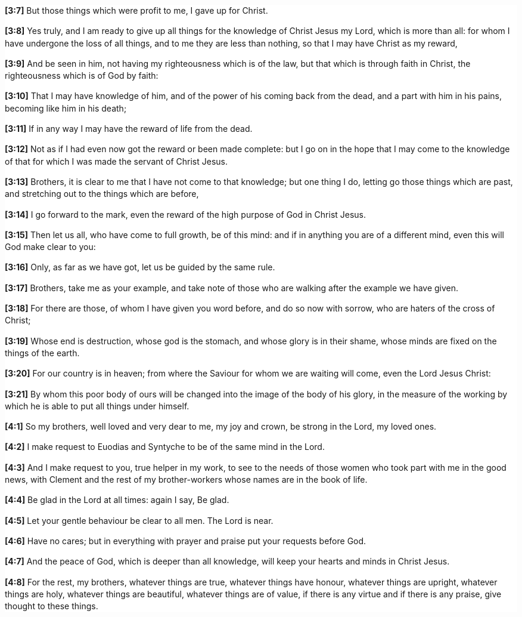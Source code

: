 **[3:7]** But those things which were profit to me, I gave up for Christ.

**[3:8]** Yes truly, and I am ready to give up all things for the knowledge of Christ Jesus my Lord, which is more than all: for whom I have undergone the loss of all things, and to me they are less than nothing, so that I may have Christ as my reward,

**[3:9]** And be seen in him, not having my righteousness which is of the law, but that which is through faith in Christ, the righteousness which is of God by faith:

**[3:10]** That I may have knowledge of him, and of the power of his coming back from the dead, and a part with him in his pains, becoming like him in his death;

**[3:11]** If in any way I may have the reward of life from the dead.

**[3:12]** Not as if I had even now got the reward or been made complete: but I go on in the hope that I may come to the knowledge of that for which I was made the servant of Christ Jesus.

**[3:13]** Brothers, it is clear to me that I have not come to that knowledge; but one thing I do, letting go those things which are past, and stretching out to the things which are before,

**[3:14]** I go forward to the mark, even the reward of the high purpose of God in Christ Jesus.

**[3:15]** Then let us all, who have come to full growth, be of this mind: and if in anything you are of a different mind, even this will God make clear to you:

**[3:16]** Only, as far as we have got, let us be guided by the same rule.

**[3:17]** Brothers, take me as your example, and take note of those who are walking after the example we have given.

**[3:18]** For there are those, of whom I have given you word before, and do so now with sorrow, who are haters of the cross of Christ;

**[3:19]** Whose end is destruction, whose god is the stomach, and whose glory is in their shame, whose minds are fixed on the things of the earth.

**[3:20]** For our country is in heaven; from where the Saviour for whom we are waiting will come, even the Lord Jesus Christ:

**[3:21]** By whom this poor body of ours will be changed into the image of the body of his glory, in the measure of the working by which he is able to put all things under himself.

**[4:1]** So my brothers, well loved and very dear to me, my joy and crown, be strong in the Lord, my loved ones.

**[4:2]** I make request to Euodias and Syntyche to be of the same mind in the Lord.

**[4:3]** And I make request to you, true helper in my work, to see to the needs of those women who took part with me in the good news, with Clement and the rest of my brother-workers whose names are in the book of life.

**[4:4]** Be glad in the Lord at all times: again I say, Be glad.

**[4:5]** Let your gentle behaviour be clear to all men. The Lord is near.

**[4:6]** Have no cares; but in everything with prayer and praise put your requests before God.

**[4:7]** And the peace of God, which is deeper than all knowledge, will keep your hearts and minds in Christ Jesus.

**[4:8]** For the rest, my brothers, whatever things are true, whatever things have honour, whatever things are upright, whatever things are holy, whatever things are beautiful, whatever things are of value, if there is any virtue and if there is any praise, give thought to these things.
